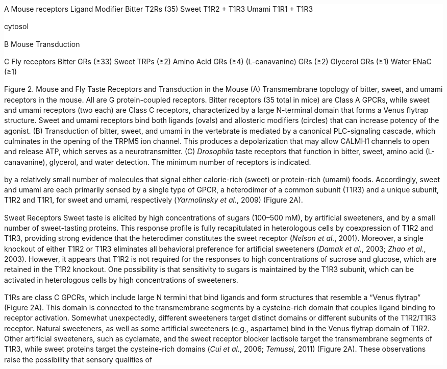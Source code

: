 A Mouse receptors
Ligand Modifier
Bitter T2Rs (35)
Sweet T1R2 + T1R3
Umami T1R1 + T1R3

cytosol

B Mouse Transduction

C Fly receptors
Bitter GRs (≥33)
Sweet TRPs (≥2)
Amino Acid GRs (≥4)
(L-canavanine) GRs (≥2)
Glycerol GRs (≥1)
Water ENaC (≥1)

Figure 2. Mouse and Fly Taste Receptors and Transduction in the Mouse
(A) Transmembrane topology of bitter, sweet, and umami receptors in the mouse. All are G protein-coupled receptors. Bitter receptors (35 total in mice) are Class A GPCRs, while sweet and umami receptors (two each) are Class C receptors, characterized by a large N-terminal domain that forms a Venus flytrap structure. Sweet and umami receptors bind both ligands (ovals) and allosteric modifiers (circles) that can increase potency of the agonist.
(B) Transduction of bitter, sweet, and umami in the vertebrate is mediated by a canonical PLC-signaling cascade, which culminates in the opening of the TRPM5 ion channel. This produces a depolarization that may allow CALMH1 channels to open and release ATP, which serves as a neurotransmitter.
(C) *Drosophila* taste receptors that function in bitter, sweet, amino acid (L-canavanine), glycerol, and water detection. The minimum number of receptors is indicated.

by a relatively small number of molecules that signal either calorie-rich (sweet) or protein-rich (umami) foods. Accordingly, sweet and umami are each primarily sensed by a single type of GPCR, a heterodimer of a common subunit (T1R3) and a unique subunit, T1R2 and T1R1, for sweet and umami, respectively (*Yarmolinsky et al.*, 2009) (Figure 2A).

Sweet Receptors
Sweet taste is elicited by high concentrations of sugars (100–500 mM), by artificial sweeteners, and by a small number of sweet-tasting proteins. This response profile is fully recapitulated in heterologous cells by coexpression of T1R2 and T1R3, providing strong evidence that the heterodimer constitutes the sweet receptor (*Nelson et al.*, 2001). Moreover, a single knockout of either T1R2 or T1R3 eliminates all behavioral preference for artificial sweeteners (*Damak et al.*, 2003; *Zhao et al.*, 2003). However, it appears that T1R2 is not required for the responses to high concentrations of sucrose and glucose, which are retained in the T1R2 knockout. One possibility is that sensitivity to sugars is maintained by the T1R3 subunit, which can be activated in heterologous cells by high concentrations of sweeteners.

T1Rs are class C GPCRs, which include large N termini that bind ligands and form structures that resemble a “Venus flytrap” (Figure 2A). This domain is connected to the transmembrane segments by a cysteine-rich domain that couples ligand binding to receptor activation. Somewhat unexpectedly, different sweeteners target distinct domains or different subunits of the T1R2/T1R3 receptor. Natural sweeteners, as well as some artificial sweeteners (e.g., aspartame) bind in the Venus flytrap domain of T1R2. Other artificial sweeteners, such as cyclamate, and the sweet receptor blocker lactisole target the transmembrane segments of T1R3, while sweet proteins target the cysteine-rich domains (*Cui et al.*, 2006; *Temussi*, 2011) (Figure 2A). These observations raise the possibility that sensory qualities of
